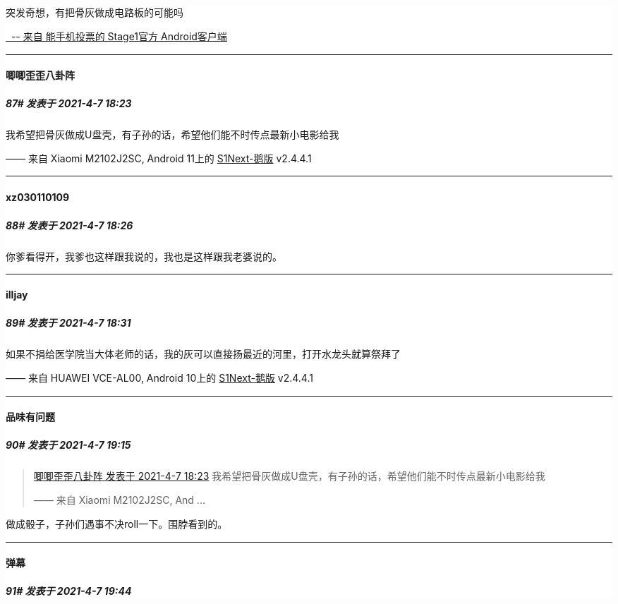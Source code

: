 
突发奇想，有把骨灰做成电路板的可能吗

[  -- 来自 能手机投票的 Stage1官方 Android客户端](https://www.coolapk.com/apk/140634)


-----

####  唧唧歪歪八卦阵  
##### 87#       发表于 2021-4-7 18:23


我希望把骨灰做成U盘壳，有子孙的话，希望他们能不时传点最新小电影给我

—— 来自 Xiaomi M2102J2SC, Android 11上的 [S1Next-鹅版](https://github.com/ykrank/S1-Next/releases) v2.4.4.1


-----

####  xz030110109  
##### 88#       发表于 2021-4-7 18:26


 你爹看得开，我爹也这样跟我说的，我也是这样跟我老婆说的。


-----

####  illjay  
##### 89#       发表于 2021-4-7 18:31


如果不捐给医学院当大体老师的话，我的灰可以直接扬最近的河里，打开水龙头就算祭拜了

—— 来自 HUAWEI VCE-AL00, Android 10上的 [S1Next-鹅版](https://github.com/ykrank/S1-Next/releases) v2.4.4.1


-----

####  品味有问题  
##### 90#       发表于 2021-4-7 19:15


<blockquote><a href="httphttps://bbs.saraba1st.com/2b/forum.php?mod=redirect&amp;goto=findpost&amp;pid=50862836&amp;ptid=1997693" target="_blank">唧唧歪歪八卦阵 发表于 2021-4-7 18:23</a>
我希望把骨灰做成U盘壳，有子孙的话，希望他们能不时传点最新小电影给我

—— 来自 Xiaomi M2102J2SC, And ...</blockquote>
做成骰子，子孙们遇事不决roll一下。围脖看到的。




-----

####  弹幕  
##### 91#       发表于 2021-4-7 19:44


